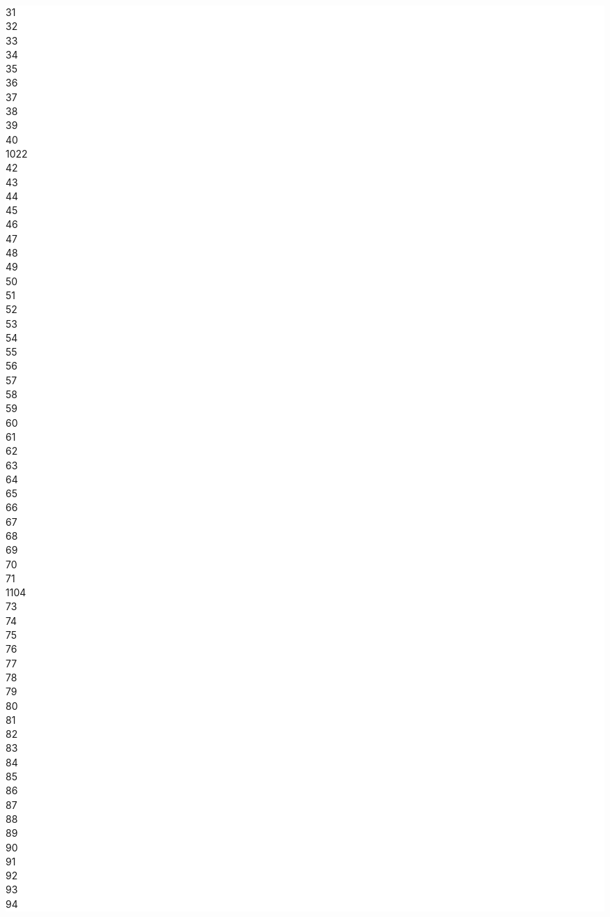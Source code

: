 31<br/>
32<br/>
33<br/>
34<br/>
35<br/>
36<br/>
37<br/>
38<br/>
39<br/>
40<br/>
1022<br/>
42<br/>
43<br/>
44<br/>
45<br/>
46<br/>
47<br/>
48<br/>
49<br/>
50<br/>
51<br/>
52<br/>
53<br/>
54<br/>
55<br/>
56<br/>
57<br/>
58<br/>
59<br/>
60<br/>
61<br/>
62<br/>
63<br/>
64<br/>
65<br/>
66<br/>
67<br/>
68<br/>
69<br/>
70<br/>
71<br/>
1104<br/>
73<br/>
74<br/>
75<br/>
76<br/>
77<br/>
78<br/>
79<br/>
80<br/>
81<br/>
82<br/>
83<br/>
84<br/>
85<br/>
86<br/>
87<br/>
88<br/>
89<br/>
90<br/>
91<br/>
92<br/>
93<br/>
94<br/>